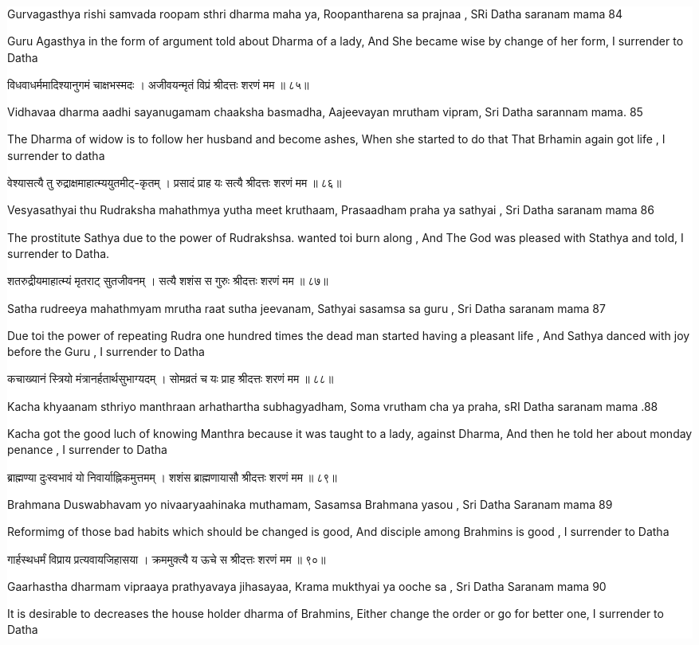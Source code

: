 Gurvagasthya rishi   samvada roopam   sthri dharma maha ya,
Roopantharena   sa prajnaa  , SRi Datha  saranam mama     84

Guru Agasthya   in the form of argument   told about Dharma of a lady,
And She became wise by change   of her form,  I surrender  to Datha

विधवाधर्ममादिश्यानुगमं चाक्षभस्मदः ।
अजीवयन्मृतं विप्रं श्रीदत्तः शरणं मम ॥ ८५॥

Vidhavaa  dharma aadhi sayanugamam  chaaksha  basmadha,
Aajeevayan mrutham  vipram,  Sri  Datha sarannam mama.  85

The  Dharma of widow  is to follow her husband and become   ashes,
When she started  to do that  That Brhamin   again got life  , I surrender  to datha


वेश्यासत्यै तु रुद्राक्षमाहात्म्ययुतमीट्-कृतम् ।
प्रसादं प्राह यः सत्यै श्रीदत्तः शरणं मम ॥ ८६॥

Vesyasathyai   thu  Rudraksha  mahathmya yutha meet kruthaam,
Prasaadham   praha   ya   sathyai  , Sri Datha   saranam mama    86

The prostitute Sathya due to the power  of Rudrakshsa. wanted toi burn along  ,
And  The God was pleased with Stathya and told,  I surrender to Datha.

शतरुद्रीयमाहात्म्यं मृतराट् सुतजीवनम् ।
सत्यै शशंस स गुरुः श्रीदत्तः शरणं मम ॥ ८७॥

Satha   rudreeya mahathmyam  mrutha raat   sutha jeevanam,
Sathyai   sasamsa  sa   guru  , Sri Datha  saranam mama   87

Due toi the  power of repeating Rudra  one hundred times the dead man   started having a pleasant life  ,
And Sathya danced with joy before the Guru  , I surrender   to Datha

कचाख्यानं स्त्रियो मंत्रानर्हतार्थसुभाग्यदम् ।
सोमव्रतं च यः प्राह श्रीदत्तः शरणं मम ॥ ८८॥

Kacha khyaanam    sthriyo  manthraan arhathartha   subhagyadham,
Soma vrutham   cha   ya praha, sRI Datha   saranam mama   .88

Kacha got the good luch of knowing Manthra  because  it was taught to a lady, against Dharma,
And then he   told her about  monday penance   , I surrender  to Datha

ब्राह्मण्या दुःस्वभावं यो निवार्याह्निकमुत्तमम् ।
शशंस ब्राह्मणायासौ श्रीदत्तः शरणं मम ॥ ८९॥

Brahmana   Duswabhavam  yo  nivaaryaahinaka muthamam,
Sasamsa   Brahmana yasou , Sri Datha   Saranam mama    89

Reformimg  of  those bad habits  which should be changed  is good,
And  disciple   among Brahmins   is good  , I surrender   to Datha 

गार्हस्थधर्मं विप्राय प्रत्यवायजिहासया ।
क्रममुक्त्यै य ऊचे स श्रीदत्तः शरणं मम ॥ ९०॥

Gaarhastha   dharmam  vipraaya prathyavaya jihasayaa,
Krama mukthyai    ya ooche sa  , Sri Datha   Saranam mama    90

It is desirable  to decreases the house holder  dharma  of Brahmins,
Either  change the order  or go for  better one, I surrender  to Datha
